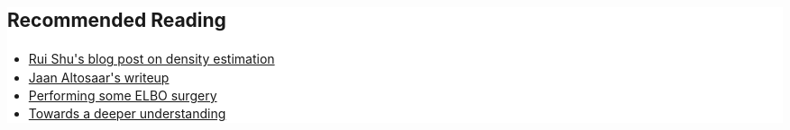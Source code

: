 
## Recommended Reading

* [Rui Shu's blog post on density estimation](http://ruishu.io/2018/03/14/vae/)
* [Jaan Altosaar's writeup](https://jaan.io/what-is-variational-autoencoder-vae-tutorial/)
* [Performing some ELBO surgery](http://approximateinference.org/accepted/HoffmanJohnson2016.pdf)
* [Towards a deeper understanding](https://arxiv.org/pdf/1702.08658.pdf)
